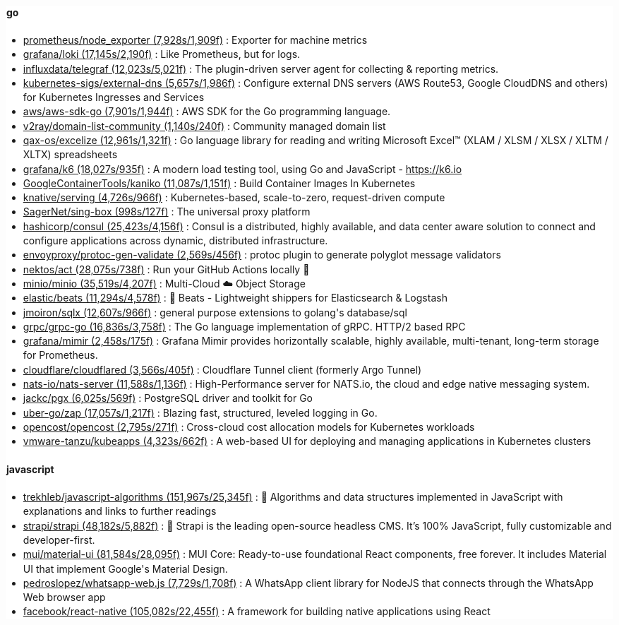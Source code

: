 #### go
* [prometheus/node_exporter (7,928s/1,909f)](https://github.com/prometheus/node_exporter) : Exporter for machine metrics
* [grafana/loki (17,145s/2,190f)](https://github.com/grafana/loki) : Like Prometheus, but for logs.
* [influxdata/telegraf (12,023s/5,021f)](https://github.com/influxdata/telegraf) : The plugin-driven server agent for collecting & reporting metrics.
* [kubernetes-sigs/external-dns (5,657s/1,986f)](https://github.com/kubernetes-sigs/external-dns) : Configure external DNS servers (AWS Route53, Google CloudDNS and others) for Kubernetes Ingresses and Services
* [aws/aws-sdk-go (7,901s/1,944f)](https://github.com/aws/aws-sdk-go) : AWS SDK for the Go programming language.
* [v2ray/domain-list-community (1,140s/240f)](https://github.com/v2ray/domain-list-community) : Community managed domain list
* [qax-os/excelize (12,961s/1,321f)](https://github.com/qax-os/excelize) : Go language library for reading and writing Microsoft Excel™ (XLAM / XLSM / XLSX / XLTM / XLTX) spreadsheets
* [grafana/k6 (18,027s/935f)](https://github.com/grafana/k6) : A modern load testing tool, using Go and JavaScript - https://k6.io
* [GoogleContainerTools/kaniko (11,087s/1,151f)](https://github.com/GoogleContainerTools/kaniko) : Build Container Images In Kubernetes
* [knative/serving (4,726s/966f)](https://github.com/knative/serving) : Kubernetes-based, scale-to-zero, request-driven compute
* [SagerNet/sing-box (998s/127f)](https://github.com/SagerNet/sing-box) : The universal proxy platform
* [hashicorp/consul (25,423s/4,156f)](https://github.com/hashicorp/consul) : Consul is a distributed, highly available, and data center aware solution to connect and configure applications across dynamic, distributed infrastructure.
* [envoyproxy/protoc-gen-validate (2,569s/456f)](https://github.com/envoyproxy/protoc-gen-validate) : protoc plugin to generate polyglot message validators
* [nektos/act (28,075s/738f)](https://github.com/nektos/act) : Run your GitHub Actions locally 🚀
* [minio/minio (35,519s/4,207f)](https://github.com/minio/minio) : Multi-Cloud ☁️ Object Storage
* [elastic/beats (11,294s/4,578f)](https://github.com/elastic/beats) : 🐠 Beats - Lightweight shippers for Elasticsearch & Logstash
* [jmoiron/sqlx (12,607s/966f)](https://github.com/jmoiron/sqlx) : general purpose extensions to golang's database/sql
* [grpc/grpc-go (16,836s/3,758f)](https://github.com/grpc/grpc-go) : The Go language implementation of gRPC. HTTP/2 based RPC
* [grafana/mimir (2,458s/175f)](https://github.com/grafana/mimir) : Grafana Mimir provides horizontally scalable, highly available, multi-tenant, long-term storage for Prometheus.
* [cloudflare/cloudflared (3,566s/405f)](https://github.com/cloudflare/cloudflared) : Cloudflare Tunnel client (formerly Argo Tunnel)
* [nats-io/nats-server (11,588s/1,136f)](https://github.com/nats-io/nats-server) : High-Performance server for NATS.io, the cloud and edge native messaging system.
* [jackc/pgx (6,025s/569f)](https://github.com/jackc/pgx) : PostgreSQL driver and toolkit for Go
* [uber-go/zap (17,057s/1,217f)](https://github.com/uber-go/zap) : Blazing fast, structured, leveled logging in Go.
* [opencost/opencost (2,795s/271f)](https://github.com/opencost/opencost) : Cross-cloud cost allocation models for Kubernetes workloads
* [vmware-tanzu/kubeapps (4,323s/662f)](https://github.com/vmware-tanzu/kubeapps) : A web-based UI for deploying and managing applications in Kubernetes clusters

#### javascript
* [trekhleb/javascript-algorithms (151,967s/25,345f)](https://github.com/trekhleb/javascript-algorithms) : 📝 Algorithms and data structures implemented in JavaScript with explanations and links to further readings
* [strapi/strapi (48,182s/5,882f)](https://github.com/strapi/strapi) : 🚀 Strapi is the leading open-source headless CMS. It’s 100% JavaScript, fully customizable and developer-first.
* [mui/material-ui (81,584s/28,095f)](https://github.com/mui/material-ui) : MUI Core: Ready-to-use foundational React components, free forever. It includes Material UI that implement Google's Material Design.
* [pedroslopez/whatsapp-web.js (7,729s/1,708f)](https://github.com/pedroslopez/whatsapp-web.js) : A WhatsApp client library for NodeJS that connects through the WhatsApp Web browser app
* [facebook/react-native (105,082s/22,455f)](https://github.com/facebook/react-native) : A framework for building native applications using React